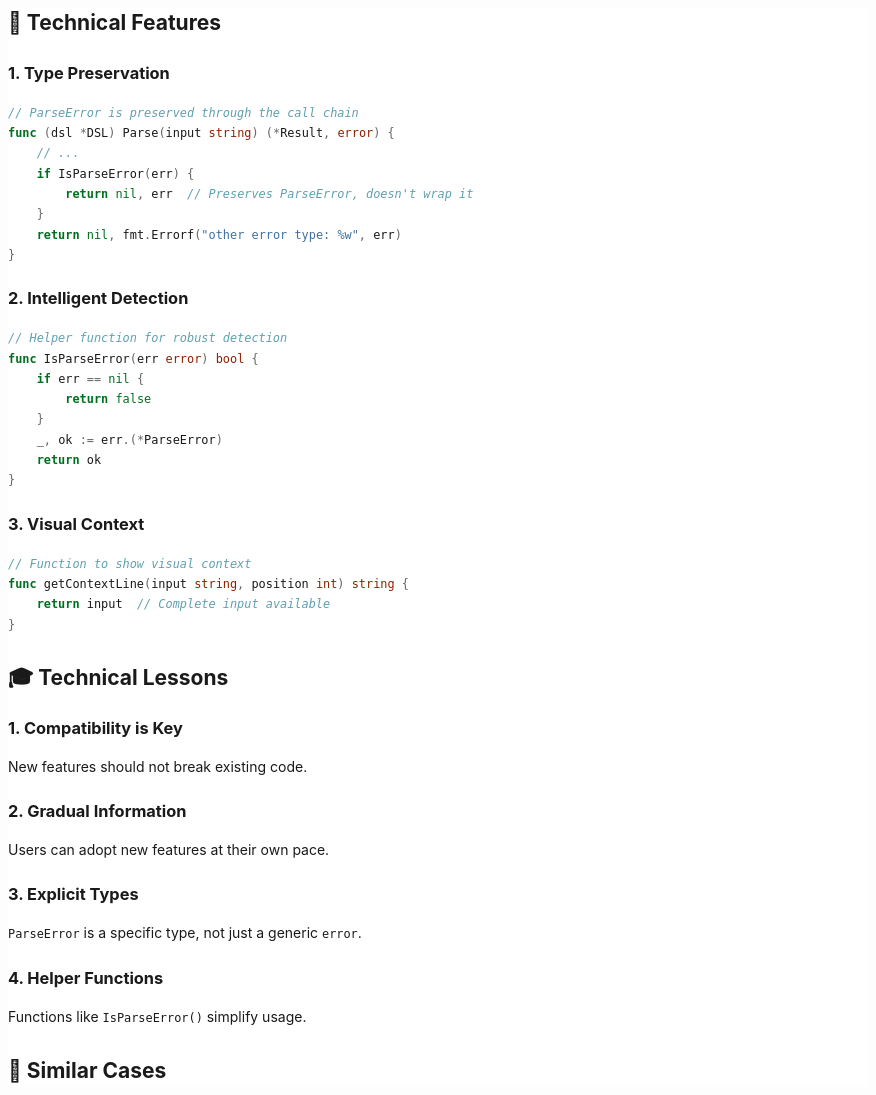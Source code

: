 ## 🔧 Technical Features

### 1. **Type Preservation**
```go
// ParseError is preserved through the call chain
func (dsl *DSL) Parse(input string) (*Result, error) {
    // ...
    if IsParseError(err) {
        return nil, err  // Preserves ParseError, doesn't wrap it
    }
    return nil, fmt.Errorf("other error type: %w", err)
}
```

### 2. **Intelligent Detection**
```go
// Helper function for robust detection
func IsParseError(err error) bool {
    if err == nil {
        return false
    }
    _, ok := err.(*ParseError)
    return ok
}
```

### 3. **Visual Context**
```go
// Function to show visual context
func getContextLine(input string, position int) string {
    return input  // Complete input available
}
```

## 🎓 Technical Lessons

### 1. **Compatibility is Key**
New features should not break existing code.

### 2. **Gradual Information**
Users can adopt new features at their own pace.

### 3. **Explicit Types**
`ParseError` is a specific type, not just a generic `error`.

### 4. **Helper Functions**
Functions like `IsParseError()` simplify usage.

## 🔗 Similar Cases
